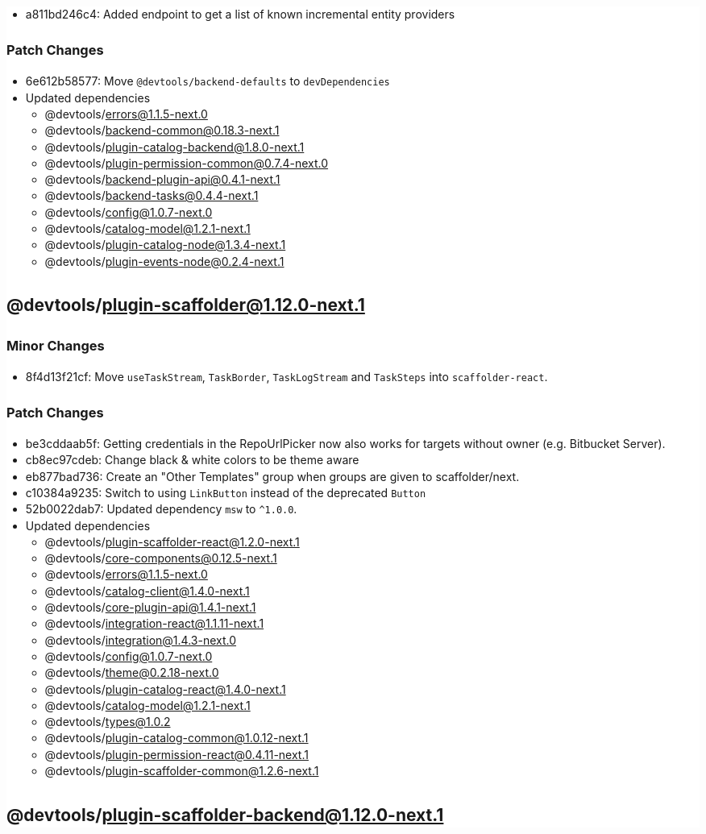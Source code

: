 - a811bd246c4: Added endpoint to get a list of known incremental entity providers

### Patch Changes

- 6e612b58577: Move `@devtools/backend-defaults` to `devDependencies`
- Updated dependencies
  - @devtools/errors@1.1.5-next.0
  - @devtools/backend-common@0.18.3-next.1
  - @devtools/plugin-catalog-backend@1.8.0-next.1
  - @devtools/plugin-permission-common@0.7.4-next.0
  - @devtools/backend-plugin-api@0.4.1-next.1
  - @devtools/backend-tasks@0.4.4-next.1
  - @devtools/config@1.0.7-next.0
  - @devtools/catalog-model@1.2.1-next.1
  - @devtools/plugin-catalog-node@1.3.4-next.1
  - @devtools/plugin-events-node@0.2.4-next.1

## @devtools/plugin-scaffolder@1.12.0-next.1

### Minor Changes

- 8f4d13f21cf: Move `useTaskStream`, `TaskBorder`, `TaskLogStream` and `TaskSteps` into `scaffolder-react`.

### Patch Changes

- be3cddaab5f: Getting credentials in the RepoUrlPicker now also works for targets without owner (e.g. Bitbucket Server).
- cb8ec97cdeb: Change black & white colors to be theme aware
- eb877bad736: Create an "Other Templates" group when groups are given to scaffolder/next.
- c10384a9235: Switch to using `LinkButton` instead of the deprecated `Button`
- 52b0022dab7: Updated dependency `msw` to `^1.0.0`.
- Updated dependencies
  - @devtools/plugin-scaffolder-react@1.2.0-next.1
  - @devtools/core-components@0.12.5-next.1
  - @devtools/errors@1.1.5-next.0
  - @devtools/catalog-client@1.4.0-next.1
  - @devtools/core-plugin-api@1.4.1-next.1
  - @devtools/integration-react@1.1.11-next.1
  - @devtools/integration@1.4.3-next.0
  - @devtools/config@1.0.7-next.0
  - @devtools/theme@0.2.18-next.0
  - @devtools/plugin-catalog-react@1.4.0-next.1
  - @devtools/catalog-model@1.2.1-next.1
  - @devtools/types@1.0.2
  - @devtools/plugin-catalog-common@1.0.12-next.1
  - @devtools/plugin-permission-react@0.4.11-next.1
  - @devtools/plugin-scaffolder-common@1.2.6-next.1

## @devtools/plugin-scaffolder-backend@1.12.0-next.1
